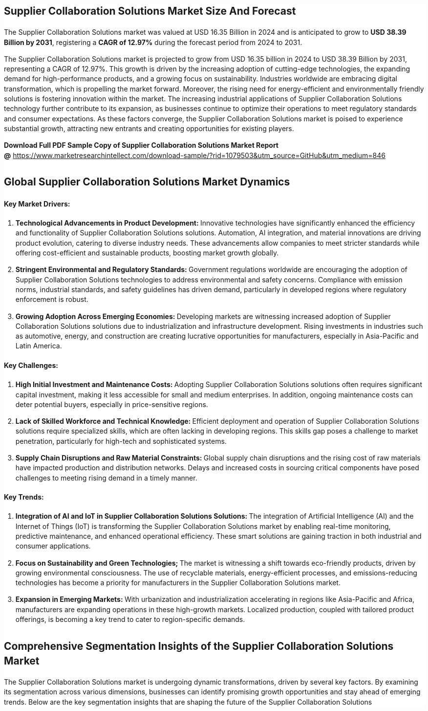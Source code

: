 <h2>Supplier Collaboration Solutions Market Size And Forecast</h2><p>The Supplier Collaboration Solutions market was valued at USD 16.35 Billion in 2024 and is anticipated to grow to <strong>USD 38.39 Billion by 2031</strong>, registering a <strong>CAGR of 12.97%</strong> during the forecast period from 2024 to 2031.</p><p>The Supplier Collaboration Solutions market is projected to grow from USD 16.35 billion in 2024 to USD 38.39 Billion by 2031, representing a CAGR of 12.97%. This growth is driven by the increasing adoption of cutting-edge technologies, the expanding demand for high-performance products, and a growing focus on sustainability. Industries worldwide are embracing digital transformation, which is propelling the market forward. Moreover, the rising need for energy-efficient and environmentally friendly solutions is fostering innovation within the market. The increasing industrial applications of Supplier Collaboration Solutions technology further contribute to its expansion, as businesses continue to optimize their operations to meet regulatory standards and consumer expectations. As these factors converge, the Supplier Collaboration Solutions market is poised to experience substantial growth, attracting new entrants and creating opportunities for existing players.</p><p><strong>Download Full PDF Sample Copy of Supplier Collaboration Solutions Market Report @</strong>&nbsp;<a href="https://www.marketresearchintellect.com/download-sample/?rid=1079503&amp;utm_source=GitHub&amp;utm_medium=846">https://www.marketresearchintellect.com/download-sample/?rid=1079503&amp;utm_source=GitHub&amp;utm_medium=846</a></p><h2>Global Supplier Collaboration Solutions Market Dynamics</h2><h4><strong>Key Market Drivers:</strong></h4><ol><li><p><strong>Technological Advancements in Product Development:&nbsp;</strong>Innovative technologies have significantly enhanced the efficiency and functionality of Supplier Collaboration Solutions solutions. Automation, AI integration, and material innovations are driving product evolution, catering to diverse industry needs. These advancements allow companies to meet stricter standards while offering cost-efficient and sustainable products, boosting market growth globally.</p></li><li><p><strong>Stringent Environmental and Regulatory Standards:&nbsp;</strong>Government regulations worldwide are encouraging the adoption of Supplier Collaboration Solutions technologies to address environmental and safety concerns. Compliance with emission norms, industrial standards, and safety guidelines has driven demand, particularly in developed regions where regulatory enforcement is robust.</p></li><li><p><strong>Growing Adoption Across Emerging Economies:&nbsp;</strong>Developing markets are witnessing increased adoption of Supplier Collaboration Solutions solutions due to industrialization and infrastructure development. Rising investments in industries such as automotive, energy, and construction are creating lucrative opportunities for manufacturers, especially in Asia-Pacific and Latin America.</p></li></ol><h4><strong>Key Challenges:</strong></h4><ol><li><p><strong>High Initial Investment and Maintenance Costs:&nbsp;</strong>Adopting Supplier Collaboration Solutions solutions often requires significant capital investment, making it less accessible for small and medium enterprises. In addition, ongoing maintenance costs can deter potential buyers, especially in price-sensitive regions.</p></li><li><p><strong>Lack of Skilled Workforce and Technical Knowledge:&nbsp;</strong>Efficient deployment and operation of Supplier Collaboration Solutions solutions require specialized skills, which are often lacking in developing regions. This skills gap poses a challenge to market penetration, particularly for high-tech and sophisticated systems.</p></li><li><p><strong>Supply Chain Disruptions and Raw Material Constraints:&nbsp;</strong>Global supply chain disruptions and the rising cost of raw materials have impacted production and distribution networks. Delays and increased costs in sourcing critical components have posed challenges to meeting rising demand in a timely manner.</p></li></ol><h4><strong>Key Trends:</strong></h4><ol><li><p><strong>Integration of AI and IoT in Supplier Collaboration Solutions Solutions:&nbsp;</strong>The integration of Artificial Intelligence (AI) and the Internet of Things (IoT) is transforming the Supplier Collaboration Solutions market by enabling real-time monitoring, predictive maintenance, and enhanced operational efficiency. These smart solutions are gaining traction in both industrial and consumer applications.</p></li><li><p><strong>Focus on Sustainability and Green Technologies;&nbsp;</strong>The market is witnessing a shift towards eco-friendly products, driven by growing environmental consciousness. The use of recyclable materials, energy-efficient processes, and emissions-reducing technologies has become a priority for manufacturers in the Supplier Collaboration Solutions market.</p></li><li><p><strong>Expansion in Emerging Markets:&nbsp;</strong>With urbanization and industrialization accelerating in regions like Asia-Pacific and Africa, manufacturers are expanding operations in these high-growth markets. Localized production, coupled with tailored product offerings, is becoming a key trend to cater to region-specific demands.</p></li></ol><div class="article-main__content" data-test-id="publishing-text-block"><h2>Comprehensive Segmentation Insights of the Supplier Collaboration Solutions Market</h2><p>The Supplier Collaboration Solutions market is undergoing dynamic transformations, driven by several key factors. By examining its segmentation across various dimensions, businesses can identify promising growth opportunities and stay ahead of emerging trends. Below are the key segmentation insights that are shaping the future of the Supplier Collaboration Solutions